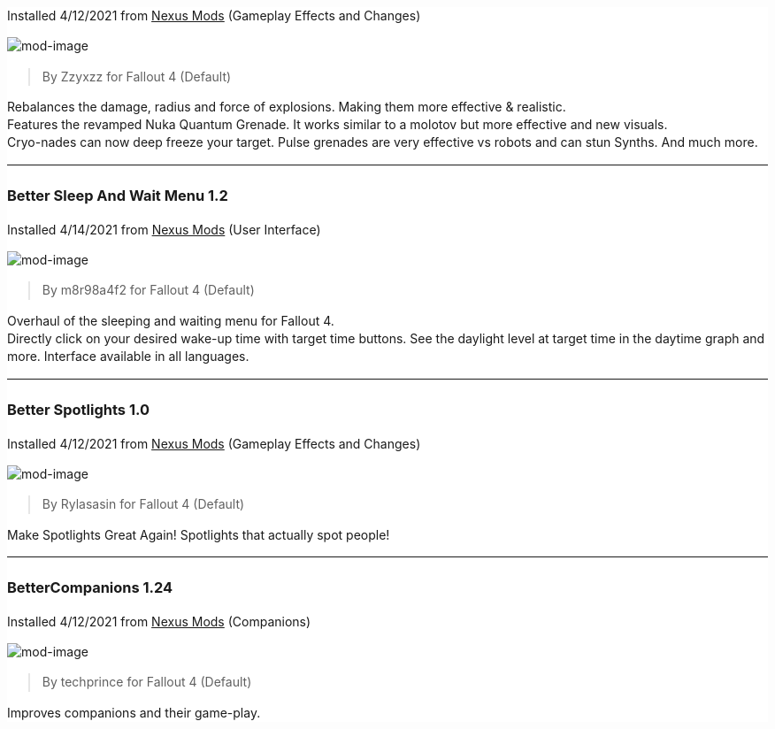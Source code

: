 Installed 4/12/2021 from [Nexus Mods](https://www.nexusmods.com/fallout4/mods/37572/) (Gameplay Effects and Changes) 

<img src="https://staticdelivery.nexusmods.com/mods/1151/images/37572/37572-1550766910-1309928128.png" alt="mod-image" height="350" />

> By Zzyxzz for Fallout 4 (Default)

Rebalances the damage, radius and force of explosions. Making them more effective &amp; realistic.<br />Features the revamped Nuka Quantum Grenade. It works similar to a molotov but more effective and new visuals.<br />Cryo-nades can now deep freeze your target. Pulse grenades are very effective vs robots and can stun Synths. And much more.




<hr />

### Better Sleep And Wait Menu 1.2

Installed 4/14/2021 from [Nexus Mods](https://www.nexusmods.com/fallout4/mods/49070/) (User Interface) 

<img src="https://staticdelivery.nexusmods.com/mods/1151/images/49070/49070-1609582371-335922584.jpeg" alt="mod-image" height="350" />

> By m8r98a4f2 for Fallout 4 (Default)

Overhaul of the sleeping and waiting menu for Fallout 4. <br />Directly click on your desired wake-up time with target time buttons. See the daylight level at target time in the daytime graph and more. Interface available in all languages.




<hr />

### Better Spotlights 1.0

Installed 4/12/2021 from [Nexus Mods](https://www.nexusmods.com/fallout4/mods/38843) (Gameplay Effects and Changes) 

<img src="https://staticdelivery.nexusmods.com/mods/1151/images/38843/38843-1557532076-204419807.png" alt="mod-image" height="350" />

> By Rylasasin for Fallout 4 (Default)

Make Spotlights Great Again! Spotlights that actually spot people!




<hr />

### BetterCompanions 1.24

Installed 4/12/2021 from [Nexus Mods](https://www.nexusmods.com/fallout4/mods/18547/) (Companions) 

<img src="https://staticdelivery.nexusmods.com/mods/1151/images/18547-0-1474215673.jpg" alt="mod-image" height="350" />

> By techprince for Fallout 4 (Default)

Improves companions and their game-play.
